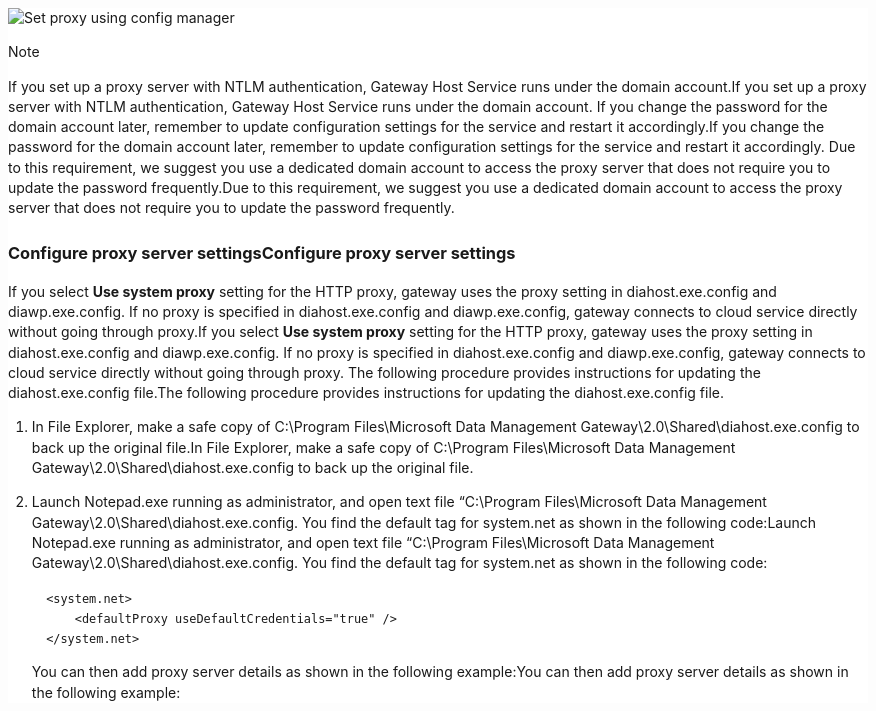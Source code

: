 ![Set proxy using config manager](https://docstestmedia1.blob.core.windows.net/azure-media/articles/data-factory/media/data-factory-data-management-gateway/SetProxyConfigManager.png)

> [!NOTE]
> <span data-ttu-id="d5ed2-270">If you set up a proxy server with NTLM authentication, Gateway Host Service runs under the domain account.</span><span class="sxs-lookup"><span data-stu-id="d5ed2-270">If you set up a proxy server with NTLM authentication, Gateway Host Service runs under the domain account.</span></span> <span data-ttu-id="d5ed2-271">If you change the password for the domain account later, remember to update configuration settings for the service and restart it accordingly.</span><span class="sxs-lookup"><span data-stu-id="d5ed2-271">If you change the password for the domain account later, remember to update configuration settings for the service and restart it accordingly.</span></span> <span data-ttu-id="d5ed2-272">Due to this requirement, we suggest you use a dedicated domain account to access the proxy server that does not require you to update the password frequently.</span><span class="sxs-lookup"><span data-stu-id="d5ed2-272">Due to this requirement, we suggest you use a dedicated domain account to access the proxy server that does not require you to update the password frequently.</span></span>
>
>

### <a name="configure-proxy-server-settings"></a><span data-ttu-id="d5ed2-273">Configure proxy server settings</span><span class="sxs-lookup"><span data-stu-id="d5ed2-273">Configure proxy server settings</span></span>
<span data-ttu-id="d5ed2-274">If you select **Use system proxy** setting for the HTTP proxy, gateway uses the proxy setting in diahost.exe.config and diawp.exe.config.  If no proxy is specified in diahost.exe.config and diawp.exe.config, gateway connects to cloud service directly without going through proxy.</span><span class="sxs-lookup"><span data-stu-id="d5ed2-274">If you select **Use system proxy** setting for the HTTP proxy, gateway uses the proxy setting in diahost.exe.config and diawp.exe.config.  If no proxy is specified in diahost.exe.config and diawp.exe.config, gateway connects to cloud service directly without going through proxy.</span></span> <span data-ttu-id="d5ed2-275">The following procedure provides instructions for updating the diahost.exe.config file.</span><span class="sxs-lookup"><span data-stu-id="d5ed2-275">The following procedure provides instructions for updating the diahost.exe.config file.</span></span>  

1. <span data-ttu-id="d5ed2-276">In File Explorer, make a safe copy of C:\Program Files\Microsoft Data Management Gateway\2.0\Shared\diahost.exe.config to back up the original file.</span><span class="sxs-lookup"><span data-stu-id="d5ed2-276">In File Explorer, make a safe copy of C:\Program Files\Microsoft Data Management Gateway\2.0\Shared\diahost.exe.config to back up the original file.</span></span>
2. <span data-ttu-id="d5ed2-277">Launch Notepad.exe running as administrator, and open text file “C:\Program Files\Microsoft Data Management Gateway\2.0\Shared\diahost.exe.config. You find the default tag for system.net as shown in the following code:</span><span class="sxs-lookup"><span data-stu-id="d5ed2-277">Launch Notepad.exe running as administrator, and open text file “C:\Program Files\Microsoft Data Management Gateway\2.0\Shared\diahost.exe.config. You find the default tag for system.net as shown in the following code:</span></span>

         <system.net>
             <defaultProxy useDefaultCredentials="true" />
         </system.net>    

   <span data-ttu-id="d5ed2-278">You can then add proxy server details as shown in the following example:</span><span class="sxs-lookup"><span data-stu-id="d5ed2-278">You can then add proxy server details as shown in the following example:</span></span>
